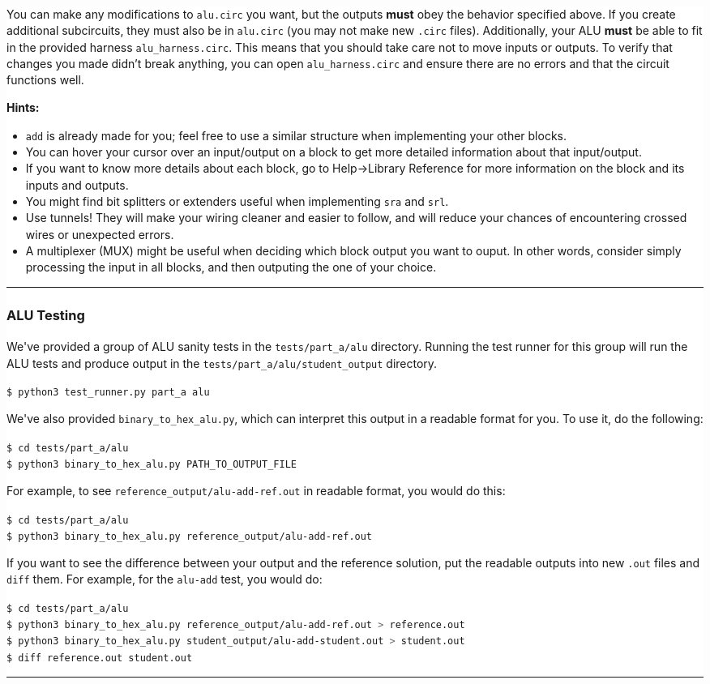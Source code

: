 You can make any modifications to `alu.circ` you want, but the outputs **must** obey the behavior specified above. If you create additional subcircuits, they must also be in `alu.circ` (you may not make new `.circ` files). Additionally, your ALU **must** be able to fit in the provided harness `alu_harness.circ`. This means that you should take care not to move inputs or outputs. To verify that changes you made didn’t break anything, you can open `alu_harness.circ` and ensure there are no errors and that the circuit functions well.

**Hints:**

- `add` is already made for you; feel free to use a similar structure when implementing your other blocks.
- You can hover your cursor over an input/output on a block to get more detailed information about that input/output.
- If you want to know more details about each block, go to Help->Library Reference for more information on the block and its inputs and outputs.
- You might find bit splitters or extenders useful when implementing `sra` and `srl`.
- Use tunnels! They will make your wiring cleaner and easier to follow, and will reduce your chances of encountering crossed wires or unexpected errors.
- A multiplexer (MUX) might be useful when deciding which block output you want to ouput. In other words, consider simply processing the input in all blocks, and then outputing the one of your choice.

---

### ALU Testing

We've provided a group of ALU sanity tests in the `tests/part_a/alu` directory. Running the test runner for this group will run the ALU tests and produce output in the `tests/part_a/alu/student_output` directory.

```bash
$ python3 test_runner.py part_a alu
```

We've also provided `binary_to_hex_alu.py`, which can interpret this output in a readable format for you. To use it, do the following:

```bash
$ cd tests/part_a/alu
$ python3 binary_to_hex_alu.py PATH_TO_OUTPUT_FILE
```

For example, to see `reference_output/alu-add-ref.out` in readable format, you would do this:
```bash
$ cd tests/part_a/alu
$ python3 binary_to_hex_alu.py reference_output/alu-add-ref.out
```

If you want to see the difference between your output and the reference solution, put the readable outputs into new `.out` files and `diff` them. For example, for the `alu-add` test, you would do:

```bash
$ cd tests/part_a/alu
$ python3 binary_to_hex_alu.py reference_output/alu-add-ref.out > reference.out
$ python3 binary_to_hex_alu.py student_output/alu-add-student.out > student.out
$ diff reference.out student.out
```

---